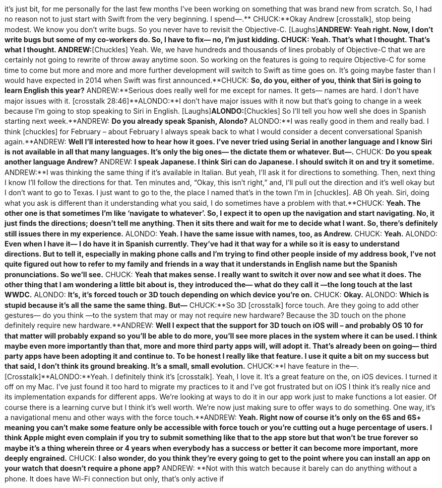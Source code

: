 it’s just bit, for me personally for the last few months I’ve been working on something that was brand new from scratch. So, I had no reason not to just start with Swift from the very beginning. I spend—.** CHUCK:**Okay Andrew [crosstalk], stop being modest. We know you don’t write bugs. So you never have to revisit the Objective-C. [Laughs]**ANDREW: **Yeah right. Now, I don’t write bugs but some of my co-workers do. So, I have to fix— no, I’m just kidding.** CHUCK: **Yeah. That’s what I thought. That’s what I thought.** ANDREW:**[Chuckles] Yeah. We, we have hundreds and thousands of lines probably of Objective-C that we are certainly not going to rewrite of throw away anytime soon. So working on the features is going to require Objective-C for some time to come but more and more and more further development will switch to Swift as time goes on. It’s going maybe faster than I would have expected in 2014 when Swift was first announced.**CHUCK: **So, do you, either of you, think that Siri is going to learn English this year?** ANDREW:**Serious does really well for me except for names. It gets— names are hard. I don’t have major issues with it. [crosstalk 28:46]**ALONDO:**I don’t have major issues with it now but that’s going to change in a week because I’m going to stop speaking to Siri in English. [Laughs]**ALONDO:**[Chuckles] So I’ll tell you how well she does in Spanish starting next week.**ANDREW: **Do you already speak Spanish, Alondo?** ALONDO:**I was really good in them and really bad. I think [chuckles] for February – about February I always speak back to what I would consider a decent conversational Spanish again.**ANDREW: **Well I’ll interested how to hear how it goes. I’ve never tried using Serial in another language and I know Siri is not available in all that many languages. It’s only the big ones— the dictate them or whatever. But—.** CHUCK: **Do you speak another language Andrew?** ANDREW: **I speak Japanese. I think Siri can do Japanese. I should switch it on and try it sometime.** ANDREW:**I was thinking the same thing if it’s available in Italian. But yeah, I’ll ask it for directions to something. Then, next thing I know I’ll follow the directions for that. Ten minutes and, “Okay, this isn’t right,” and, I’ll pull out the direction and it’s well okay but I don’t want to go to Texas. I just want to go to the, the place I named that’s in the town I’m in [chuckles]. AB Oh yeah. Siri, doing what you ask is different than it understanding what you said, I do sometimes have a problem with that.**CHUCK: **Yeah. The other one is that sometimes I’m like ‘navigate to whatever’. So, I expect it to open up the navigation and start navigating. No, it just finds the directions; doesn’t tell me anything. Then it sits there and wait for me to decide what I want. So, there’s definitely still issues there in my experience.** ALONDO: **Yeah. I have the same issue with names, too, as Andrew.** CHUCK: **Yeah.** ALONDO: **Even when I have it— I do have it in Spanish currently. They’ve had it that way for a while so it is easy to understand directions. But to tell it, especially in making phone calls and I’m trying to find other people inside of my address book, I’ve not quite figured out how to refer to my family and friends in a way that it understands in English name but the Spanish pronunciations. So we’ll see.** CHUCK: **Yeah that makes sense. I really want to switch it over now and see what it does. The other thing that I am wondering a little bit about is, they introduced the— what do they call it —the long touch at the last WWDC.** ALONDO: **It’s, it’s forced touch or 3D touch depending on which device you’re on.** CHUCK: **Okay.** ALONDO: **Which is stupid because it’s all the same the same thing. But—** CHUCK:**So 3D [crosstalk] force touch. Are they going to add other gestures— do you think —to the system that may or may not require new hardware? Because the 3D touch on the phone definitely require new hardware.**ANDREW: **Well I expect that the support for 3D touch on iOS will – and probably OS 10 for that matter will probably expand so you’ll be able to do more, you’ll see more places in the system where it can be used. I think maybe even more importantly than that, more and more third party apps will, will adopt it. That’s already been on going— third party apps have been adopting it and continue to. To be honest I really like that feature. I use it quite a bit on my success but that said, I don’t think its ground breaking. It’s a small, small evolution.** CHUCK:**I have feature in the—. [Crosstalk]**ALONDO:**Yeah. I definitely think it’s [crosstalk]. Yeah, I love it. It’s a great feature on the, on iOS devices. I turned it off on my Mac. I’ve just found it too hard to migrate my practices to it and I’ve got frustrated but on iOS I think it’s really nice and its implementation expands for different apps. We’re looking at ways to do it in our app work just to make functions a lot easier. Of course there is a learning curve but I think it’s well worth. We’re now just making sure to offer ways to do something. One way, it’s a navigational menu and other ways with the force touch.**ANDREW: **Yeah. Right now of course it’s only on the 6S and 6S+ meaning you can’t make some feature only be accessible with force touch or you’re cutting out a huge percentage of users. I think Apple might even complain if you try to submit something like that to the app store but that won’t be true forever so maybe it’s a thing wherein three or 4 years when everybody has a success or better it can become more important, more deeply engrained.** CHUCK: **I also wonder, do you think they’re every going to get to the point where you can install an app on your watch that doesn’t require a phone app?** ANDREW: **Not with this watch because it barely can do anything without a phone. It does have Wi-Fi connection but only, that’s only active if